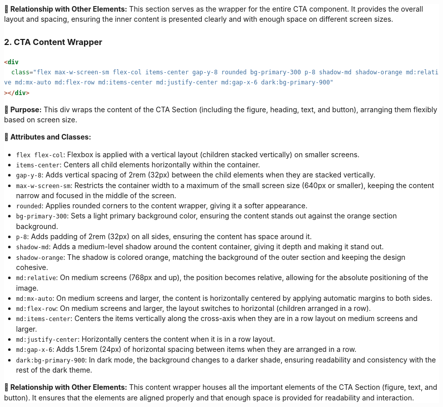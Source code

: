 **🔗 Relationship with Other Elements:**
This section serves as the wrapper for the entire CTA component. It provides the overall layout and spacing, ensuring the inner content is presented clearly and with enough space on different screen sizes.

### 2. CTA Content Wrapper

```html
<div
  class="flex max-w-screen-sm flex-col items-center gap-y-8 rounded bg-primary-300 p-8 shadow-md shadow-orange md:relative md:mx-auto md:flex-row md:items-center md:justify-center md:gap-x-6 dark:bg-primary-900"
></div>
```

**🌟 Purpose:**
This div wraps the content of the CTA Section (including the figure, heading, text, and button), arranging them flexibly based on screen size.

**🎨 Attributes and Classes:**

- `flex flex-col`: Flexbox is applied with a vertical layout (children stacked vertically) on smaller screens.
- `items-center`: Centers all child elements horizontally within the container.
- `gap-y-8`: Adds vertical spacing of 2rem (32px) between the child elements when they are stacked vertically.
- `max-w-screen-sm`: Restricts the container width to a maximum of the small screen size (640px or smaller), keeping the content narrow and focused in the middle of the screen.
- `rounded`: Applies rounded corners to the content wrapper, giving it a softer appearance.
- `bg-primary-300`: Sets a light primary background color, ensuring the content stands out against the orange section background.
- `p-8`: Adds padding of 2rem (32px) on all sides, ensuring the content has space around it.
- `shadow-md`: Adds a medium-level shadow around the content container, giving it depth and making it stand out.
- `shadow-orange`: The shadow is colored orange, matching the background of the outer section and keeping the design cohesive.
- `md:relative`: On medium screens (768px and up), the position becomes relative, allowing for the absolute positioning of the image.
- `md:mx-auto`: On medium screens and larger, the content is horizontally centered by applying automatic margins to both sides.
- `md:flex-row`: On medium screens and larger, the layout switches to horizontal (children arranged in a row).
- `md:items-center`: Centers the items vertically along the cross-axis when they are in a row layout on medium screens and larger.
- `md:justify-center`: Horizontally centers the content when it is in a row layout.
- `md:gap-x-6`: Adds 1.5rem (24px) of horizontal spacing between items when they are arranged in a row.
- `dark:bg-primary-900`: In dark mode, the background changes to a darker shade, ensuring readability and consistency with the rest of the dark theme.

**🔗 Relationship with Other Elements:**
This content wrapper houses all the important elements of the CTA Section (figure, text, and button). It ensures that the elements are aligned properly and that enough space is provided for readability and interaction.
